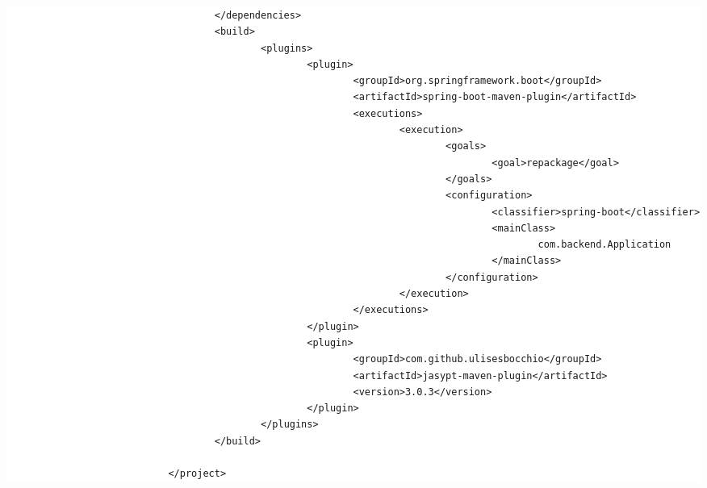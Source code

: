                                         </dependencies>
                                        <build>
                                                <plugins>
                                                        <plugin>
                                                                <groupId>org.springframework.boot</groupId>
                                                                <artifactId>spring-boot-maven-plugin</artifactId>
                                                                <executions>
                                                                        <execution>
                                                                                <goals>
                                                                                        <goal>repackage</goal>
                                                                                </goals>
                                                                                <configuration>
                                                                                        <classifier>spring-boot</classifier>
                                                                                        <mainClass>
                                                                                                com.backend.Application
                                                                                        </mainClass>
                                                                                </configuration>
                                                                        </execution>
                                                                </executions>
                                                        </plugin>
                                                        <plugin>
                                                                <groupId>com.github.ulisesbocchio</groupId>
                                                                <artifactId>jasypt-maven-plugin</artifactId>
                                                                <version>3.0.3</version>
                                                        </plugin>
                                                </plugins>
                                        </build>

                                </project>



